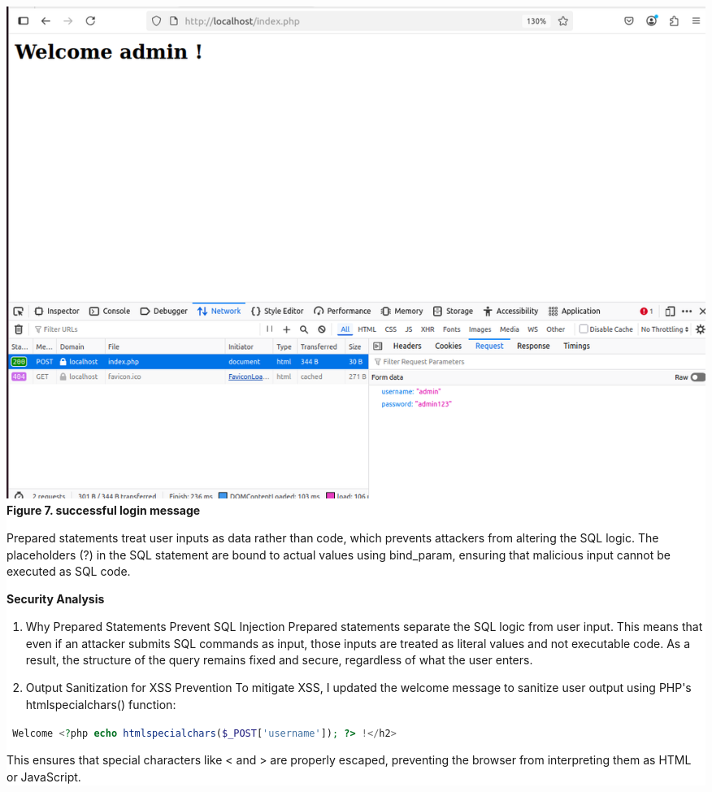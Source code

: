  ![login](image/login2.png)  
**Figure 7.  successful login message** 

Prepared statements treat user inputs as data rather than code, which prevents attackers from altering the SQL logic. The placeholders (?) in the SQL statement are bound to actual values using bind_param, ensuring that malicious input cannot be executed as SQL code.

**Security Analysis**
1. Why Prepared Statements Prevent SQL Injection
Prepared statements separate the SQL logic from user input. This means that even if an attacker submits SQL commands as input, those inputs are treated as literal values and not executable code. As a result, the structure of the query remains fixed and secure, regardless of what the user enters.

2. Output Sanitization for XSS Prevention
To mitigate XSS, I updated the welcome message to sanitize user output using PHP's htmlspecialchars() function:

```php
 Welcome <?php echo htmlspecialchars($_POST['username']); ?> !</h2>
```
This ensures that special characters like < and > are properly escaped, preventing the browser from interpreting them as HTML or JavaScript.
